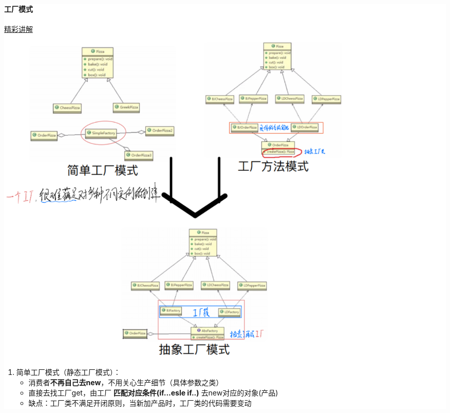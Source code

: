

#### 工厂模式

[精彩讲解](https://my.oschina.net/xinxingegeya/blog/1790817)	

<img src="设计模式.assets/image-20200721092937673.png" alt="image-20200721092937673" style="zoom:67%;" />

1. 简单工厂模式（静态工厂模式）：
    - 消费者**不再自己去new**，不用关心生产细节（具体参数之类）
    - 直接去找工厂get，由工厂 **匹配对应条件(if...esle if..)** 去new对应的对象(产品)
    - 缺点：工厂类不满足开闭原则，当新加产品时，工厂类的代码需要变动
    